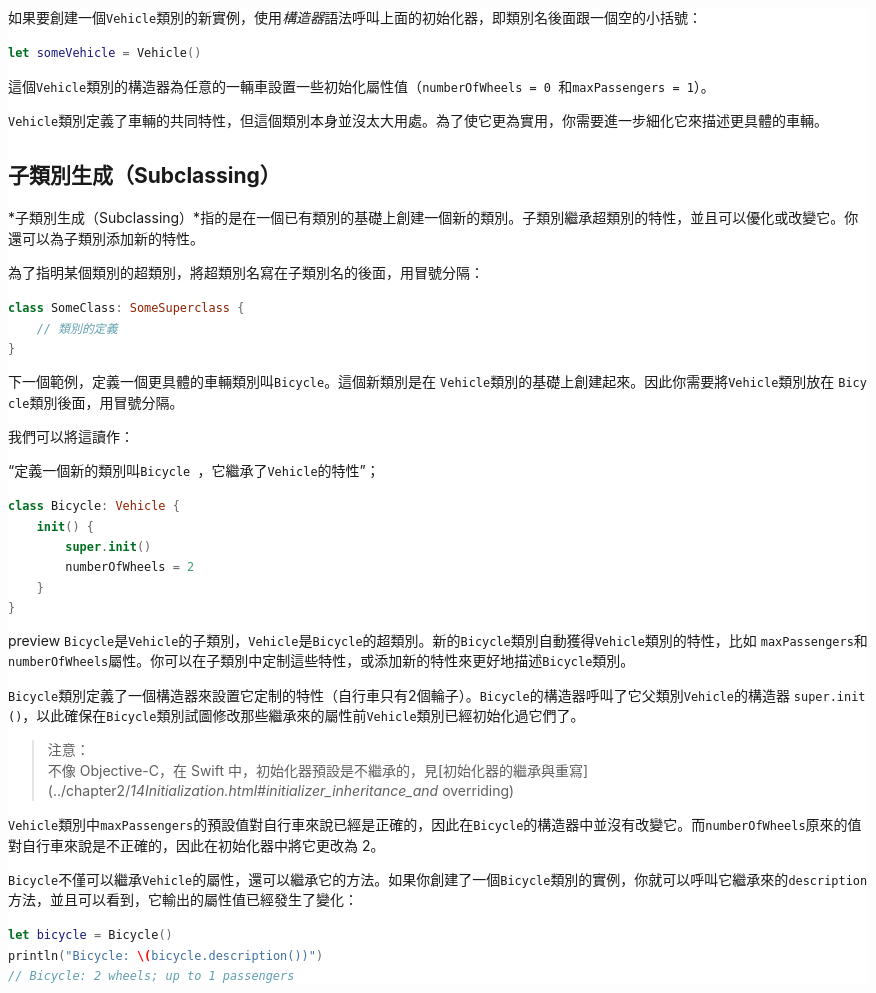 如果要創建一個`Vehicle`類別的新實例，使用*構造器*語法呼叫上面的初始化器，即類別名後面跟一個空的小括號：

```swift
let someVehicle = Vehicle()
```

這個`Vehicle`類別的構造器為任意的一輛車設置一些初始化屬性值（`numberOfWheels = 0 `和`maxPassengers = 1`）。

`Vehicle`類別定義了車輛的共同特性，但這個類別本身並沒太大用處。為了使它更為實用，你需要進一步細化它來描述更具體的車輛。

<a name="subclassing"></a>
## 子類別生成（Subclassing）

*子類別生成（Subclassing）*指的是在一個已有類別的基礎上創建一個新的類別。子類別繼承超類別的特性，並且可以優化或改變它。你還可以為子類別添加新的特性。

為了指明某個類別的超類別，將超類別名寫在子類別名的後面，用冒號分隔：

```swift
class SomeClass: SomeSuperclass {
    // 類別的定義
}
```

下一個範例，定義一個更具體的車輛類別叫`Bicycle`。這個新類別是在 `Vehicle`類別的基礎上創建起來。因此你需要將`Vehicle`類別放在 `Bicycle`類別後面，用冒號分隔。

我們可以將這讀作：

“定義一個新的類別叫`Bicycle `，它繼承了`Vehicle`的特性”；

```swift
class Bicycle: Vehicle {
    init() {
        super.init()
        numberOfWheels = 2
    }
}
```
preview
 `Bicycle`是`Vehicle`的子類別，`Vehicle`是`Bicycle`的超類別。新的`Bicycle`類別自動獲得`Vehicle`類別的特性，比如 `maxPassengers`和`numberOfWheels`屬性。你可以在子類別中定制這些特性，或添加新的特性來更好地描述`Bicycle`類別。

`Bicycle`類別定義了一個構造器來設置它定制的特性（自行車只有2個輪子）。`Bicycle`的構造器呼叫了它父類別`Vehicle`的構造器 `super.init()`，以此確保在`Bicycle`類別試圖修改那些繼承來的屬性前`Vehicle`類別已經初始化過它們了。

> 注意：  
不像 Objective-C，在 Swift 中，初始化器預設是不繼承的，見[初始化器的繼承與重寫](../chapter2/_14Initialization.html#initializer_inheritance_and_ overriding)

`Vehicle`類別中`maxPassengers`的預設值對自行車來說已經是正確的，因此在`Bicycle`的構造器中並沒有改變它。而`numberOfWheels`原來的值對自行車來說是不正確的，因此在初始化器中將它更改為 2。

`Bicycle`不僅可以繼承`Vehicle`的屬性，還可以繼承它的方法。如果你創建了一個`Bicycle`類別的實例，你就可以呼叫它繼承來的`description`方法，並且可以看到，它輸出的屬性值已經發生了變化：

```swift
let bicycle = Bicycle()
println("Bicycle: \(bicycle.description())")
// Bicycle: 2 wheels; up to 1 passengers
```
